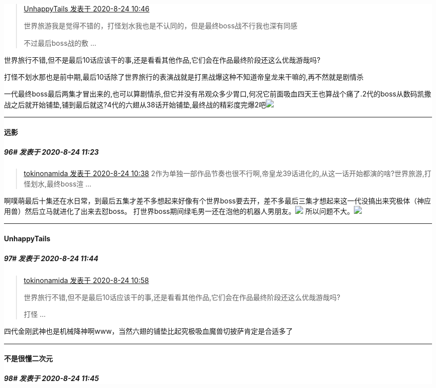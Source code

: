 

<blockquote><a href="httphttps://bbs.saraba1st.com/2b/forum.php?mod=redirect&amp;goto=findpost&amp;pid=48532440&amp;ptid=1956027" target="_blank">UnhappyTails 发表于 2020-8-24 10:46</a>

世界旅游我是觉得不错的，打怪划水我也是不认同的，但是最终boss战不行我也深有同感


不过最后boss战的敷 ...</blockquote>
世界旅行不错,但不是最后10话应该干的事,还是看看其他作品,它们会在作品最终阶段还这么优哉游哉吗?

打怪不划水那也是前中期,最后10话除了世界旅行的表演战就是打黑战爆这种不知道帝皇龙来干嘛的,再不然就是剧情杀

一代最终boss最后两集才冒出来的,也可以算剧情杀,但它并没有吊观众多少胃口,何况它前面吸血四天王也算战个痛了.2代的boss从数码凯撒战之后就开始铺垫,铺到最后就这?4代的六翅从38话开始铺垫,最终战的精彩度完爆2吧<img src="https://static.saraba1st.com/image/smiley/face2017/048.png" referrerpolicy="no-referrer">







*****

####  远影  
##### 96#       发表于 2020-8-24 11:23



<blockquote><a href="httphttps://bbs.saraba1st.com/2b/forum.php?mod=redirect&amp;goto=findpost&amp;pid=48532352&amp;ptid=1956027" target="_blank">tokinonamida 发表于 2020-8-24 10:38</a>
2作为单独一部作品节奏也很不行啊,帝皇龙39话进化的,从这一话开始都演的啥?世界旅游,打怪划水,最终boss渲 ...</blockquote>
啊噗萌最后十集还在水日常，到最后五集才差不多想起来好像有个世界boss要去开，差不多最后三集才想起来这一代没搞出来究极体（神应用兽）然后立马就进化了出来去怼boss。
打世界boss期间绿毛男一还在泡他的机器人男朋友。<img src="https://static.saraba1st.com/image/smiley/face2017/067.png" referrerpolicy="no-referrer">
所以问题不大。<img src="https://static.saraba1st.com/image/smiley/face2017/067.png" referrerpolicy="no-referrer">







*****

####  UnhappyTails  
##### 97#       发表于 2020-8-24 11:44



<blockquote><a href="httphttps://bbs.saraba1st.com/2b/forum.php?mod=redirect&amp;goto=findpost&amp;pid=48532581&amp;ptid=1956027" target="_blank">tokinonamida 发表于 2020-8-24 10:58</a>

世界旅行不错,但不是最后10话应该干的事,还是看看其他作品,它们会在作品最终阶段还这么优哉游哉吗?

打怪 ...</blockquote>
四代金刚武神也是机械降神啊www，当然六翅的铺垫比起究极吸血魔兽切披萨肯定是合适多了







*****

####  不是很懂二次元  
##### 98#       发表于 2020-8-24 11:45
